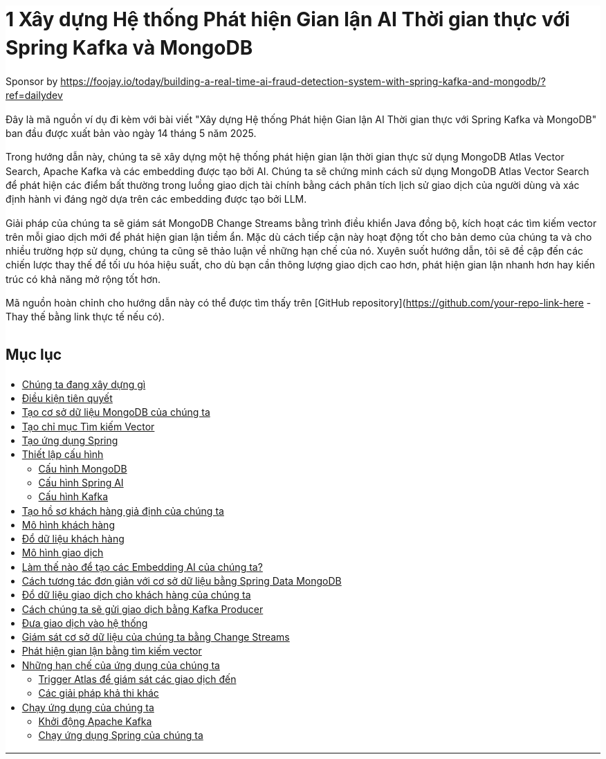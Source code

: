 
# 1 Xây dựng Hệ thống Phát hiện Gian lận AI Thời gian thực với Spring Kafka và MongoDB
Sponsor by https://foojay.io/today/building-a-real-time-ai-fraud-detection-system-with-spring-kafka-and-mongodb/?ref=dailydev

Đây là mã nguồn ví dụ đi kèm với bài viết "Xây dựng Hệ thống Phát hiện Gian lận AI Thời gian thực với Spring Kafka và MongoDB" ban đầu được xuất bản vào ngày 14 tháng 5 năm 2025.

Trong hướng dẫn này, chúng ta sẽ xây dựng một hệ thống phát hiện gian lận thời gian thực sử dụng MongoDB Atlas Vector Search, Apache Kafka và các embedding được tạo bởi AI. Chúng ta sẽ chứng minh cách sử dụng MongoDB Atlas Vector Search để phát hiện các điểm bất thường trong luồng giao dịch tài chính bằng cách phân tích lịch sử giao dịch của người dùng và xác định hành vi đáng ngờ dựa trên các embedding được tạo bởi LLM.

Giải pháp của chúng ta sẽ giám sát MongoDB Change Streams bằng trình điều khiển Java đồng bộ, kích hoạt các tìm kiếm vector trên mỗi giao dịch mới để phát hiện gian lận tiềm ẩn. Mặc dù cách tiếp cận này hoạt động tốt cho bản demo của chúng ta và cho nhiều trường hợp sử dụng, chúng ta cũng sẽ thảo luận về những hạn chế của nó. Xuyên suốt hướng dẫn, tôi sẽ đề cập đến các chiến lược thay thế để tối ưu hóa hiệu suất, cho dù bạn cần thông lượng giao dịch cao hơn, phát hiện gian lận nhanh hơn hay kiến trúc có khả năng mở rộng tốt hơn.

Mã nguồn hoàn chỉnh cho hướng dẫn này có thể được tìm thấy trên [GitHub repository](https://github.com/your-repo-link-here - Thay thế bằng link thực tế nếu có).

## Mục lục

*   [Chúng ta đang xây dựng gì](#chúng-ta-đang-xây-dựng-gì)
*   [Điều kiện tiên quyết](#điều-kiện-tiên-quyết)
*   [Tạo cơ sở dữ liệu MongoDB của chúng ta](#tạo-cơ-sở-dữ-liệu-mongodb-của-chúng-ta)
*   [Tạo chỉ mục Tìm kiếm Vector](#tạo-chỉ-mục-tìm-kiếm-vector)
*   [Tạo ứng dụng Spring](#tạo-ứng-dụng-spring)
*   [Thiết lập cấu hình](#thiết-lập-cấu-hình)
    *   [Cấu hình MongoDB](#cấu-hình-mongodb)
    *   [Cấu hình Spring AI](#cấu-hình-spring-ai)
    *   [Cấu hình Kafka](#cấu-hình-kafka)
*   [Tạo hồ sơ khách hàng giả định của chúng ta](#tạo-hồ-sơ-khách-hàng-giả-định-của-chúng-ta)
*   [Mô hình khách hàng](#mô-hình-khách-hàng)
*   [Đổ dữ liệu khách hàng](#đổ-dữ-liệu-khách-hàng)
*   [Mô hình giao dịch](#mô-hình-giao-dịch)
*   [Làm thế nào để tạo các Embedding AI của chúng ta?](#làm-thế-nào-để-tạo-các-embedding-ai-của-chúng-ta)
*   [Cách tương tác đơn giản với cơ sở dữ liệu bằng Spring Data MongoDB](#cách-tương-tác-đơn-giản-với-cơ-sở-dữ-liệu-bằng-spring-data-mongodb)
*   [Đổ dữ liệu giao dịch cho khách hàng của chúng ta](#đổ-dữ-liệu-giao-dịch-cho-khách-hàng-của-chúng-ta)
*   [Cách chúng ta sẽ gửi giao dịch bằng Kafka Producer](#cách-chúng-ta-sẽ-gửi-giao-dịch-bằng-kafka-producer)
*   [Đưa giao dịch vào hệ thống](#đưa-giao-dịch-vào-hệ-thống)
*   [Giám sát cơ sở dữ liệu của chúng ta bằng Change Streams](#giám-sát-cơ-sở-dữ-liệu-của-chúng-ta-bằng-change-streams)
*   [Phát hiện gian lận bằng tìm kiếm vector](#phát-hiện-gian-lận-bằng-tìm-kiếm-vector)
*   [Những hạn chế của ứng dụng của chúng ta](#những-hạn-chế-của-ứng-dụng-của-chúng-ta)
    *   [Trigger Atlas để giám sát các giao dịch đến](#trigger-atlas-để-giám-sát-các-giao-dịch-đến)
    *   [Các giải pháp khả thi khác](#các-giải-pháp-khả-thi-khác)
*   [Chạy ứng dụng của chúng ta](#chạy-ứng-dụng-của-chúng-ta)
    *   [Khởi động Apache Kafka](#khởi-động-apache-kafka)
    *   [Chạy ứng dụng Spring của chúng ta](#chạy-ứng-dụng-spring-của-chúng-ta)

---